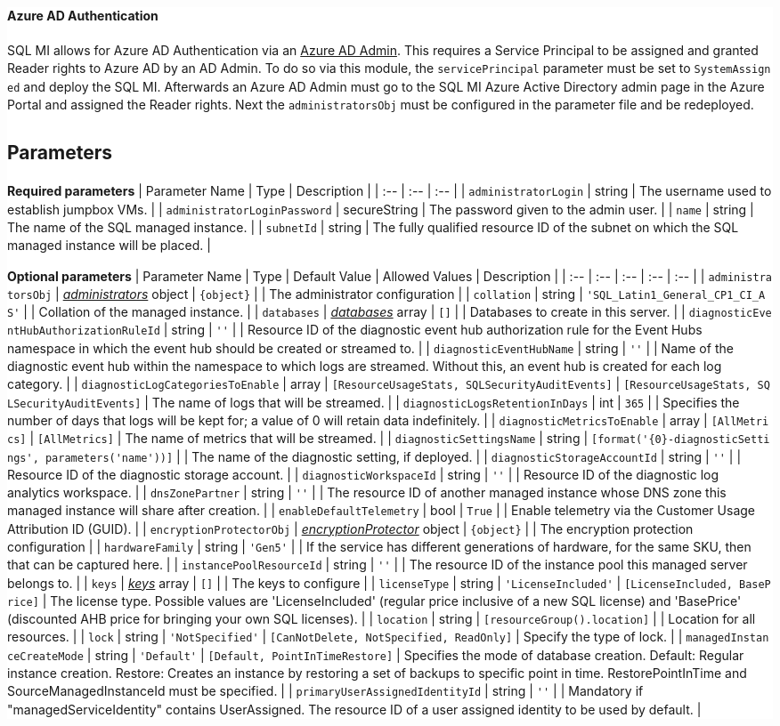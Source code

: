 #### Azure AD Authentication

SQL MI allows for Azure AD Authentication via an [Azure AD Admin](https://docs.microsoft.com/en-us/azure/azure-sql/database/authentication-aad-configure?tabs=azure-powershell#provision-azure-ad-admin-sql-managed-instance). This requires a Service Principal to be assigned and granted Reader rights to Azure AD by an AD Admin. To do so via this module, the `servicePrincipal` parameter must be set to `SystemAssigned` and deploy the SQL MI. Afterwards an Azure AD Admin must go to the SQL MI Azure Active Directory admin page in the Azure Portal and assigned the Reader rights. Next the `administratorsObj` must be configured in the parameter file and be redeployed.

## Parameters

**Required parameters**
| Parameter Name | Type | Description |
| :-- | :-- | :-- |
| `administratorLogin` | string | The username used to establish jumpbox VMs. |
| `administratorLoginPassword` | secureString | The password given to the admin user. |
| `name` | string | The name of the SQL managed instance. |
| `subnetId` | string | The fully qualified resource ID of the subnet on which the SQL managed instance will be placed. |

**Optional parameters**
| Parameter Name | Type | Default Value | Allowed Values | Description |
| :-- | :-- | :-- | :-- | :-- |
| `administratorsObj` | _[administrators](administrators/readme.md)_ object | `{object}` |  | The administrator configuration |
| `collation` | string | `'SQL_Latin1_General_CP1_CI_AS'` |  | Collation of the managed instance. |
| `databases` | _[databases](databases/readme.md)_ array | `[]` |  | Databases to create in this server. |
| `diagnosticEventHubAuthorizationRuleId` | string | `''` |  | Resource ID of the diagnostic event hub authorization rule for the Event Hubs namespace in which the event hub should be created or streamed to. |
| `diagnosticEventHubName` | string | `''` |  | Name of the diagnostic event hub within the namespace to which logs are streamed. Without this, an event hub is created for each log category. |
| `diagnosticLogCategoriesToEnable` | array | `[ResourceUsageStats, SQLSecurityAuditEvents]` | `[ResourceUsageStats, SQLSecurityAuditEvents]` | The name of logs that will be streamed. |
| `diagnosticLogsRetentionInDays` | int | `365` |  | Specifies the number of days that logs will be kept for; a value of 0 will retain data indefinitely. |
| `diagnosticMetricsToEnable` | array | `[AllMetrics]` | `[AllMetrics]` | The name of metrics that will be streamed. |
| `diagnosticSettingsName` | string | `[format('{0}-diagnosticSettings', parameters('name'))]` |  | The name of the diagnostic setting, if deployed. |
| `diagnosticStorageAccountId` | string | `''` |  | Resource ID of the diagnostic storage account. |
| `diagnosticWorkspaceId` | string | `''` |  | Resource ID of the diagnostic log analytics workspace. |
| `dnsZonePartner` | string | `''` |  | The resource ID of another managed instance whose DNS zone this managed instance will share after creation. |
| `enableDefaultTelemetry` | bool | `True` |  | Enable telemetry via the Customer Usage Attribution ID (GUID). |
| `encryptionProtectorObj` | _[encryptionProtector](encryptionProtector/readme.md)_ object | `{object}` |  | The encryption protection configuration |
| `hardwareFamily` | string | `'Gen5'` |  | If the service has different generations of hardware, for the same SKU, then that can be captured here. |
| `instancePoolResourceId` | string | `''` |  | The resource ID of the instance pool this managed server belongs to. |
| `keys` | _[keys](keys/readme.md)_ array | `[]` |  | The keys to configure |
| `licenseType` | string | `'LicenseIncluded'` | `[LicenseIncluded, BasePrice]` | The license type. Possible values are 'LicenseIncluded' (regular price inclusive of a new SQL license) and 'BasePrice' (discounted AHB price for bringing your own SQL licenses). |
| `location` | string | `[resourceGroup().location]` |  | Location for all resources. |
| `lock` | string | `'NotSpecified'` | `[CanNotDelete, NotSpecified, ReadOnly]` | Specify the type of lock. |
| `managedInstanceCreateMode` | string | `'Default'` | `[Default, PointInTimeRestore]` | Specifies the mode of database creation. Default: Regular instance creation. Restore: Creates an instance by restoring a set of backups to specific point in time. RestorePointInTime and SourceManagedInstanceId must be specified. |
| `primaryUserAssignedIdentityId` | string | `''` |  | Mandatory if "managedServiceIdentity" contains UserAssigned. The resource ID of a user assigned identity to be used by default. |